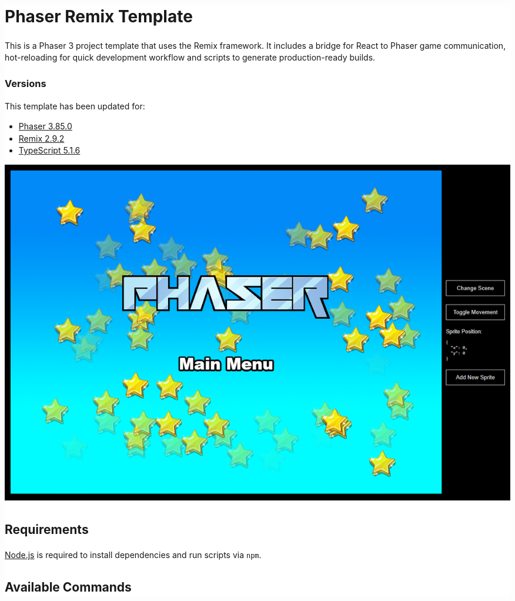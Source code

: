 # Phaser Remix Template

This is a Phaser 3 project template that uses the Remix framework. It includes a bridge for React to Phaser game communication, hot-reloading for quick development workflow and scripts to generate production-ready builds.

### Versions

This template has been updated for:

- [Phaser 3.85.0](https://github.com/phaserjs/phaser)
- [Remix 2.9.2](https://github.com/vercel/Remix)
- [TypeScript 5.1.6](https://github.com/microsoft/TypeScript)

![screenshot](screenshot.png)

## Requirements

[Node.js](https://nodejs.org) is required to install dependencies and run scripts via `npm`.

## Available Commands
